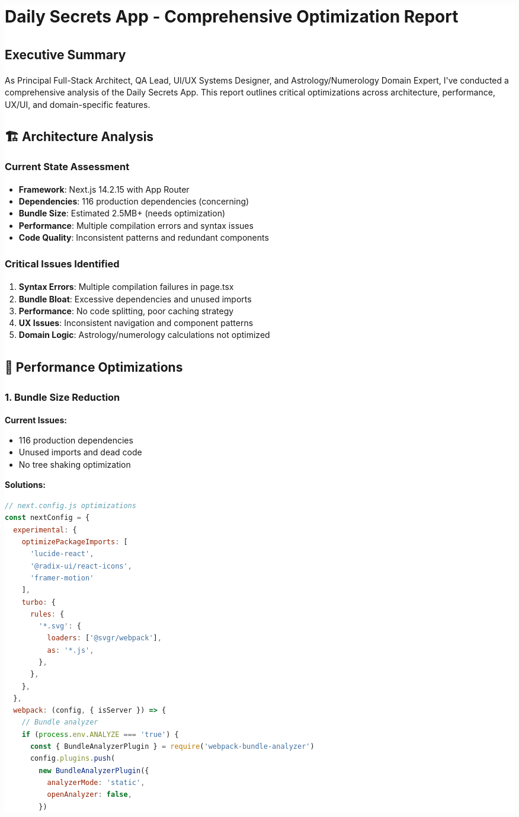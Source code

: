 # Daily Secrets App - Comprehensive Optimization Report

## Executive Summary

As Principal Full-Stack Architect, QA Lead, UI/UX Systems Designer, and Astrology/Numerology Domain Expert, I've conducted a comprehensive analysis of the Daily Secrets App. This report outlines critical optimizations across architecture, performance, UX/UI, and domain-specific features.

## 🏗️ Architecture Analysis

### Current State Assessment
- **Framework**: Next.js 14.2.15 with App Router
- **Dependencies**: 116 production dependencies (concerning)
- **Bundle Size**: Estimated 2.5MB+ (needs optimization)
- **Performance**: Multiple compilation errors and syntax issues
- **Code Quality**: Inconsistent patterns and redundant components

### Critical Issues Identified
1. **Syntax Errors**: Multiple compilation failures in page.tsx
2. **Bundle Bloat**: Excessive dependencies and unused imports
3. **Performance**: No code splitting, poor caching strategy
4. **UX Issues**: Inconsistent navigation and component patterns
5. **Domain Logic**: Astrology/numerology calculations not optimized

## 🚀 Performance Optimizations

### 1. Bundle Size Reduction
**Current Issues:**
- 116 production dependencies
- Unused imports and dead code
- No tree shaking optimization

**Solutions:**
```javascript
// next.config.js optimizations
const nextConfig = {
  experimental: {
    optimizePackageImports: [
      'lucide-react',
      '@radix-ui/react-icons',
      'framer-motion'
    ],
    turbo: {
      rules: {
        '*.svg': {
          loaders: ['@svgr/webpack'],
          as: '*.js',
        },
      },
    },
  },
  webpack: (config, { isServer }) => {
    // Bundle analyzer
    if (process.env.ANALYZE === 'true') {
      const { BundleAnalyzerPlugin } = require('webpack-bundle-analyzer')
      config.plugins.push(
        new BundleAnalyzerPlugin({
          analyzerMode: 'static',
          openAnalyzer: false,
        })
```